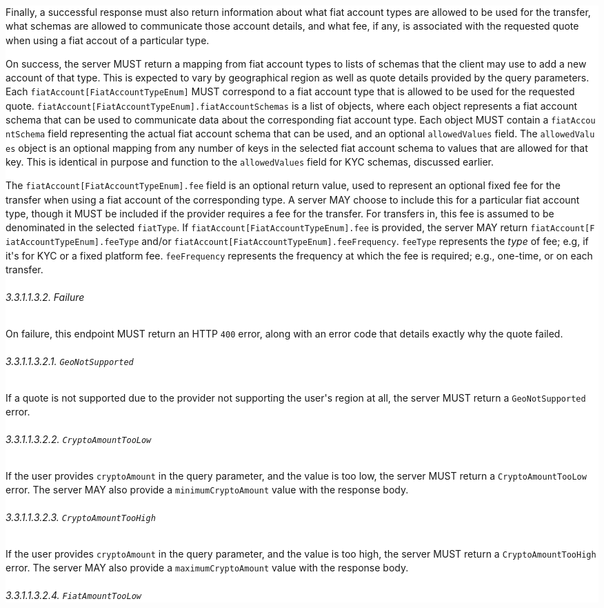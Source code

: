 Finally, a successful response must also return information about what fiat account types are allowed to be used for the transfer, what schemas are allowed to communicate
those account details, and what fee, if any, is associated with the requested quote when using a fiat accout of a particular type.

On success, the server MUST return a mapping from fiat account types to lists of schemas that the client may use to add a new account of that
type. This is expected to vary by geographical region as well as quote details provided by the query parameters.
Each `fiatAccount[FiatAccountTypeEnum]` MUST correspond to a fiat account type that is allowed to be used for the requested quote.
`fiatAccount[FiatAccountTypeEnum].fiatAccountSchemas` is a list of objects, where each object represents a fiat account schema that can be used to communicate data
about the corresponding fiat account type. Each object MUST contain a `fiatAccountSchema` field representing the actual fiat account schema that can be used, and an
optional `allowedValues` field. The `allowedValues` object is an optional mapping from any number of keys in the selected fiat account schema to values that are allowed for that key.
This is identical in purpose and function to the `allowedValues` field for KYC schemas, discussed earlier.

The `fiatAccount[FiatAccountTypeEnum].fee` field is an optional return value, used to represent an optional fixed fee for the transfer
when using a fiat account of the corresponding type. A server MAY choose to include this for a particular fiat account type, though it MUST be included
if the provider requires a fee for the transfer. For transfers in, this fee is assumed to be denominated in the selected `fiatType`. If
`fiatAccount[FiatAccountTypeEnum].fee` is provided, the server MAY return `fiatAccount[FiatAccountTypeEnum].feeType` and/or `fiatAccount[FiatAccountTypeEnum].feeFrequency`.
`feeType` represents the *type* of fee; e.g, if it's for KYC or a fixed platform fee. `feeFrequency` represents the frequency at which the fee is required; e.g., one-time,
or on each transfer.

###### 3.3.1.1.3.2. Failure

On failure, this endpoint MUST return an HTTP `400` error, along with an error code that details exactly why the quote failed.

###### 3.3.1.1.3.2.1. `GeoNotSupported`

If a quote is not supported due to the provider not supporting the user's region at all, the server MUST return a `GeoNotSupported` error.

###### 3.3.1.1.3.2.2. `CryptoAmountTooLow`

If the user provides `cryptoAmount` in the query parameter, and the value is too low, the server MUST return a `CryptoAmountTooLow` error. The
server MAY also provide a `minimumCryptoAmount` value with the response body.

###### 3.3.1.1.3.2.3. `CryptoAmountTooHigh`

If the user provides `cryptoAmount` in the query parameter, and the value is too high, the server MUST return a `CryptoAmountTooHigh` error. The
server MAY also provide a `maximumCryptoAmount` value with the response body.

###### 3.3.1.1.3.2.4. `FiatAmountTooLow`
